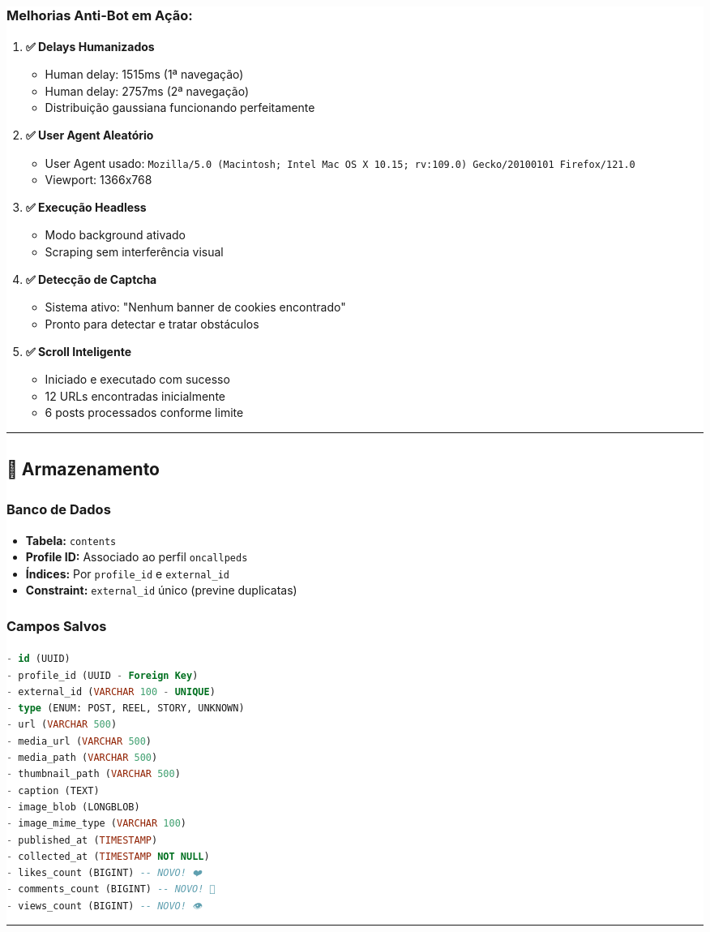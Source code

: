### Melhorias Anti-Bot em Ação:
1. **✅ Delays Humanizados**
   - Human delay: 1515ms (1ª navegação)
   - Human delay: 2757ms (2ª navegação)
   - Distribuição gaussiana funcionando perfeitamente

2. **✅ User Agent Aleatório**
   - User Agent usado: `Mozilla/5.0 (Macintosh; Intel Mac OS X 10.15; rv:109.0) Gecko/20100101 Firefox/121.0`
   - Viewport: 1366x768

3. **✅ Execução Headless**
   - Modo background ativado
   - Scraping sem interferência visual

4. **✅ Detecção de Captcha**
   - Sistema ativo: "Nenhum banner de cookies encontrado"
   - Pronto para detectar e tratar obstáculos

5. **✅ Scroll Inteligente**
   - Iniciado e executado com sucesso
   - 12 URLs encontradas inicialmente
   - 6 posts processados conforme limite

---

## 💾 Armazenamento

### Banco de Dados
- **Tabela:** `contents`
- **Profile ID:** Associado ao perfil `oncallpeds`
- **Índices:** Por `profile_id` e `external_id`
- **Constraint:** `external_id` único (previne duplicatas)

### Campos Salvos
```sql
- id (UUID)
- profile_id (UUID - Foreign Key)
- external_id (VARCHAR 100 - UNIQUE)
- type (ENUM: POST, REEL, STORY, UNKNOWN)
- url (VARCHAR 500)
- media_url (VARCHAR 500)
- media_path (VARCHAR 500)
- thumbnail_path (VARCHAR 500)
- caption (TEXT)
- image_blob (LONGBLOB)
- image_mime_type (VARCHAR 100)
- published_at (TIMESTAMP)
- collected_at (TIMESTAMP NOT NULL)
- likes_count (BIGINT) -- NOVO! ❤️
- comments_count (BIGINT) -- NOVO! 💬
- views_count (BIGINT) -- NOVO! 👁️
```

---